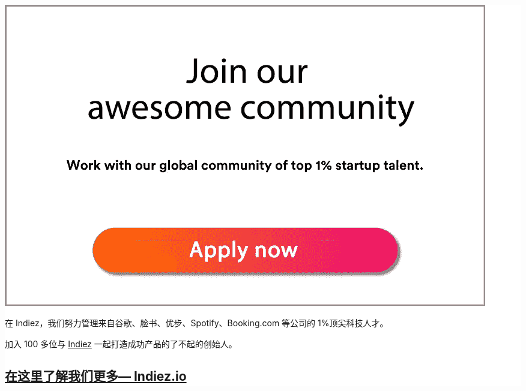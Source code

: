 [![](img/bbbd8f017a79009bf713bf4491ca3bbb.png)](http://www.indiez.io?utm_source=Blog&utm_medium=medium_bottom_bannerapply&utm_term=fulfilling_work_experience)

在 Indiez，我们努力管理来自谷歌、脸书、优步、Spotify、Booking.com 等公司的 1%顶尖科技人才。

加入 100 多位与 [Indiez](http://www.indiez.io?utm_source=Blog&utm_medium=medium_bottom_inline_link&utm_term=fulfilling_work_experience) 一起打造成功产品的了不起的创始人。

## [在这里了解我们更多— Indiez.io](http://www.indiez.io?utm_source=Blog&utm_medium=medium_bottom_inline_link&utm_campaign=developer_productivity_hacks)